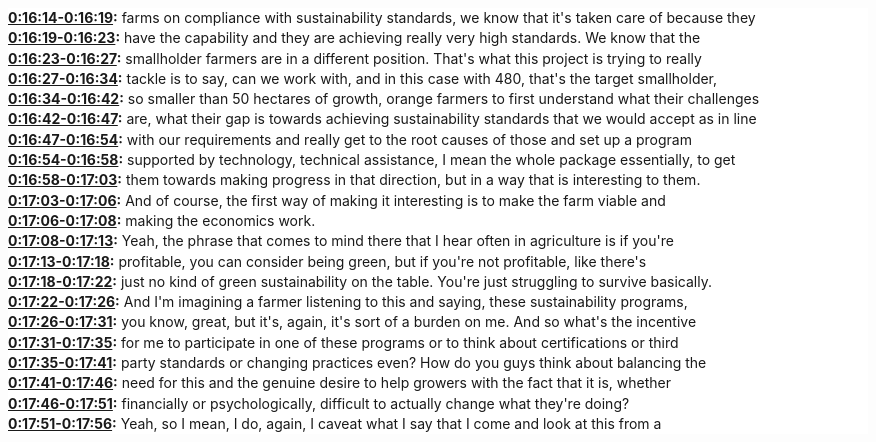 **[0:16:14-0:16:19](https://www.agtechsowhat.com/agtechsowhatepisodes/2021/1/26-coca-cola-and-our-food-system#t=0:16:14):**  farms on compliance with sustainability standards, we know that it's taken care of because they  
**[0:16:19-0:16:23](https://www.agtechsowhat.com/agtechsowhatepisodes/2021/1/26-coca-cola-and-our-food-system#t=0:16:19):**  have the capability and they are achieving really very high standards. We know that the  
**[0:16:23-0:16:27](https://www.agtechsowhat.com/agtechsowhatepisodes/2021/1/26-coca-cola-and-our-food-system#t=0:16:23):**  smallholder farmers are in a different position. That's what this project is trying to really  
**[0:16:27-0:16:34](https://www.agtechsowhat.com/agtechsowhatepisodes/2021/1/26-coca-cola-and-our-food-system#t=0:16:27):**  tackle is to say, can we work with, and in this case with 480, that's the target smallholder,  
**[0:16:34-0:16:42](https://www.agtechsowhat.com/agtechsowhatepisodes/2021/1/26-coca-cola-and-our-food-system#t=0:16:34):**  so smaller than 50 hectares of growth, orange farmers to first understand what their challenges  
**[0:16:42-0:16:47](https://www.agtechsowhat.com/agtechsowhatepisodes/2021/1/26-coca-cola-and-our-food-system#t=0:16:42):**  are, what their gap is towards achieving sustainability standards that we would accept as in line  
**[0:16:47-0:16:54](https://www.agtechsowhat.com/agtechsowhatepisodes/2021/1/26-coca-cola-and-our-food-system#t=0:16:47):**  with our requirements and really get to the root causes of those and set up a program  
**[0:16:54-0:16:58](https://www.agtechsowhat.com/agtechsowhatepisodes/2021/1/26-coca-cola-and-our-food-system#t=0:16:54):**  supported by technology, technical assistance, I mean the whole package essentially, to get  
**[0:16:58-0:17:03](https://www.agtechsowhat.com/agtechsowhatepisodes/2021/1/26-coca-cola-and-our-food-system#t=0:16:58):**  them towards making progress in that direction, but in a way that is interesting to them.  
**[0:17:03-0:17:06](https://www.agtechsowhat.com/agtechsowhatepisodes/2021/1/26-coca-cola-and-our-food-system#t=0:17:03):**  And of course, the first way of making it interesting is to make the farm viable and  
**[0:17:06-0:17:08](https://www.agtechsowhat.com/agtechsowhatepisodes/2021/1/26-coca-cola-and-our-food-system#t=0:17:06):**  making the economics work.  
**[0:17:08-0:17:13](https://www.agtechsowhat.com/agtechsowhatepisodes/2021/1/26-coca-cola-and-our-food-system#t=0:17:08):**  Yeah, the phrase that comes to mind there that I hear often in agriculture is if you're  
**[0:17:13-0:17:18](https://www.agtechsowhat.com/agtechsowhatepisodes/2021/1/26-coca-cola-and-our-food-system#t=0:17:13):**  profitable, you can consider being green, but if you're not profitable, like there's  
**[0:17:18-0:17:22](https://www.agtechsowhat.com/agtechsowhatepisodes/2021/1/26-coca-cola-and-our-food-system#t=0:17:18):**  just no kind of green sustainability on the table. You're just struggling to survive basically.  
**[0:17:22-0:17:26](https://www.agtechsowhat.com/agtechsowhatepisodes/2021/1/26-coca-cola-and-our-food-system#t=0:17:22):**  And I'm imagining a farmer listening to this and saying, these sustainability programs,  
**[0:17:26-0:17:31](https://www.agtechsowhat.com/agtechsowhatepisodes/2021/1/26-coca-cola-and-our-food-system#t=0:17:26):**  you know, great, but it's, again, it's sort of a burden on me. And so what's the incentive  
**[0:17:31-0:17:35](https://www.agtechsowhat.com/agtechsowhatepisodes/2021/1/26-coca-cola-and-our-food-system#t=0:17:31):**  for me to participate in one of these programs or to think about certifications or third  
**[0:17:35-0:17:41](https://www.agtechsowhat.com/agtechsowhatepisodes/2021/1/26-coca-cola-and-our-food-system#t=0:17:35):**  party standards or changing practices even? How do you guys think about balancing the  
**[0:17:41-0:17:46](https://www.agtechsowhat.com/agtechsowhatepisodes/2021/1/26-coca-cola-and-our-food-system#t=0:17:41):**  need for this and the genuine desire to help growers with the fact that it is, whether  
**[0:17:46-0:17:51](https://www.agtechsowhat.com/agtechsowhatepisodes/2021/1/26-coca-cola-and-our-food-system#t=0:17:46):**  financially or psychologically, difficult to actually change what they're doing?  
**[0:17:51-0:17:56](https://www.agtechsowhat.com/agtechsowhatepisodes/2021/1/26-coca-cola-and-our-food-system#t=0:17:51):**  Yeah, so I mean, I do, again, I caveat what I say that I come and look at this from a  